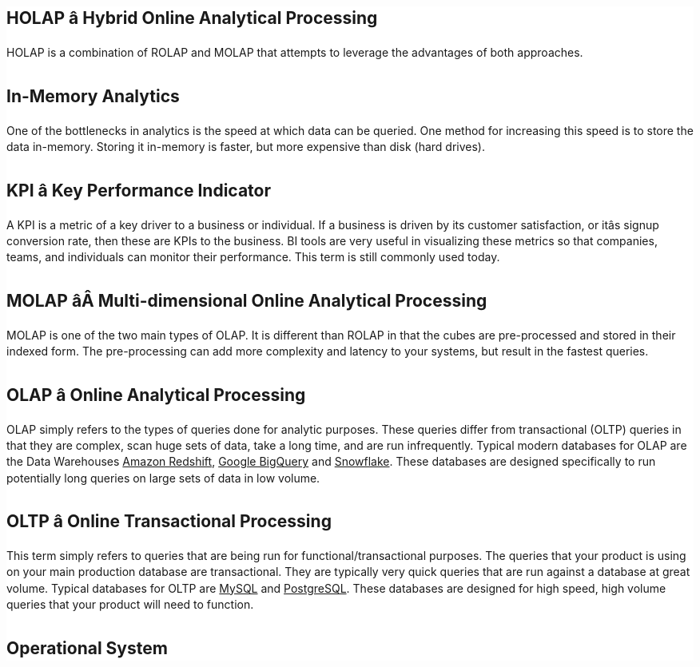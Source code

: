 
HOLAP â Hybrid Online Analytical Processing
---------------------------------------------


HOLAP is a combination of ROLAP and MOLAP that attempts to leverage the advantages of both approaches.


In-Memory Analytics
-------------------


One of the bottlenecks in analytics is the speed at which data can be queried. One method for increasing this speed is to store the data in-memory. Storing it in-memory is faster, but more expensive than disk (hard drives).


KPI â Key Performance Indicator
---------------------------------


A KPI is a metric of a key driver to a business or individual. If a business is driven by its customer satisfaction, or itâs signup conversion rate, then these are KPIs to the business. BI tools are very useful in visualizing these metrics so that companies, teams, and individuals can monitor their performance. This term is still commonly used today.


MOLAP âÂ Multi-dimensional Online Analytical Processing
---------------------------------------------------------


MOLAP is one of the two main types of OLAP. It is different than ROLAP in that the cubes are pre-processed and stored in their indexed form. The pre-processing can add more complexity and latency to your systems, but result in the fastest queries.


OLAP â Online Analytical Processing
-------------------------------------


OLAP simply refers to the types of queries done for analytic purposes. These queries differ from transactional (OLTP) queries in that they are complex, scan huge sets of data, take a long time, and are run infrequently. Typical modern databases for OLAP are the Data Warehouses [Amazon Redshift](/solutions/redshift/), [Google BigQuery](/solutions/google-bigquery/) and [Snowflake](/product/data-sources/snowflake/). These databases are designed specifically to run potentially long queries on large sets of data in low volume.


OLTP â Online Transactional Processing
----------------------------------------


This term simply refers to queries that are being run for functional/transactional purposes. The queries that your product is using on your main production database are transactional. They are typically very quick queries that are run against a database at great volume. Typical databases for OLTP are [MySQL](/solutions/mysql/) and [PostgreSQL](/product/data-sources/postgresql/). These databases are designed for high speed, high volume queries that your product will need to function.


Operational System
------------------
